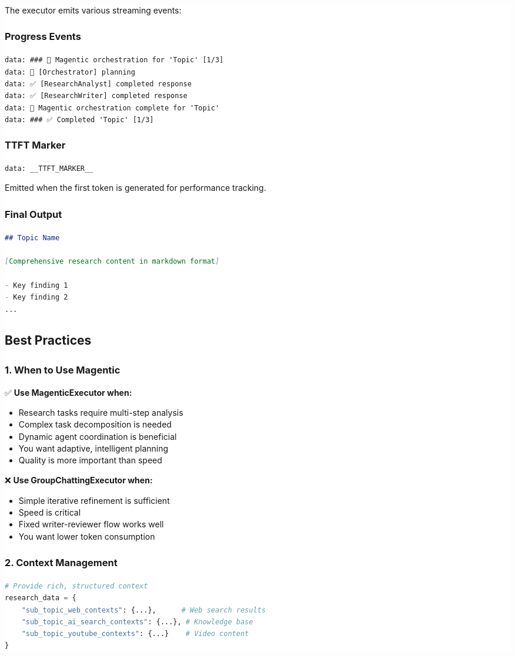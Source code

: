 The executor emits various streaming events:

### Progress Events
```
data: ### 🎯 Magentic orchestration for 'Topic' [1/3]
data: 🎯 [Orchestrator] planning
data: ✅ [ResearchAnalyst] completed response
data: ✅ [ResearchWriter] completed response
data: 🎉 Magentic orchestration complete for 'Topic'
data: ### ✅ Completed 'Topic' [1/3]
```

### TTFT Marker
```
data: __TTFT_MARKER__
```
Emitted when the first token is generated for performance tracking.

### Final Output
```markdown
## Topic Name

[Comprehensive research content in markdown format]

- Key finding 1
- Key finding 2
...
```

## Best Practices

### 1. When to Use Magentic

✅ **Use MagenticExecutor when:**
- Research tasks require multi-step analysis
- Complex task decomposition is needed
- Dynamic agent coordination is beneficial
- You want adaptive, intelligent planning
- Quality is more important than speed

❌ **Use GroupChattingExecutor when:**
- Simple iterative refinement is sufficient
- Speed is critical
- Fixed writer-reviewer flow works well
- You want lower token consumption

### 2. Context Management

```python
# Provide rich, structured context
research_data = {
    "sub_topic_web_contexts": {...},      # Web search results
    "sub_topic_ai_search_contexts": {...}, # Knowledge base
    "sub_topic_youtube_contexts": {...}    # Video content
}
```
